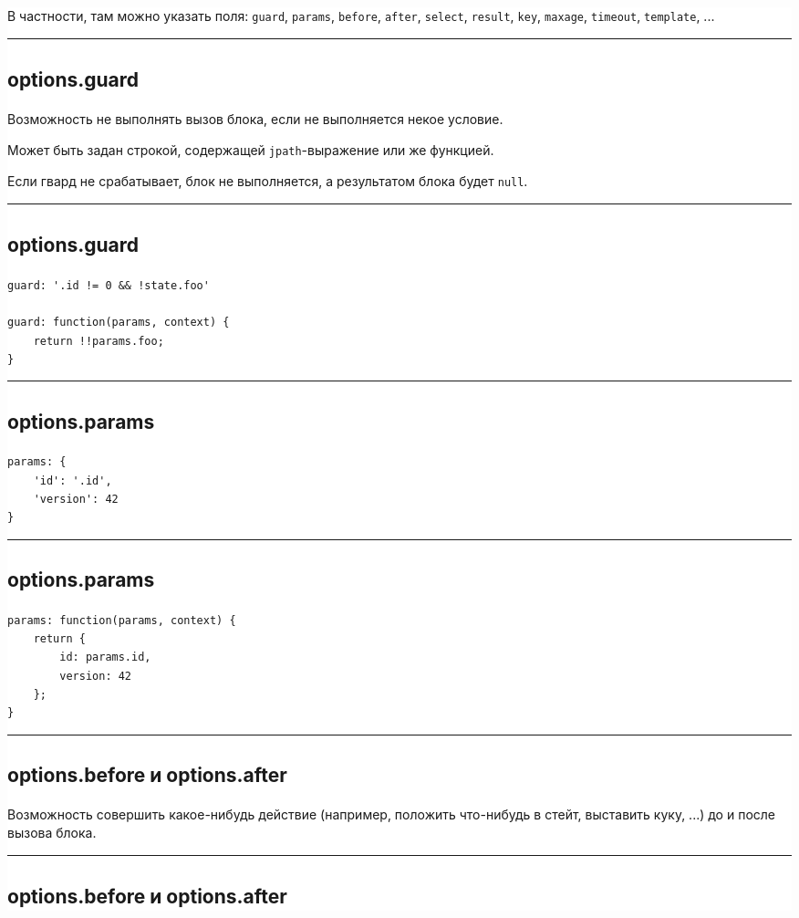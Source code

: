 В частности, там можно указать поля: `guard`, `params`, `before`, `after`, `select`, `result`,
`key`, `maxage`, `timeout`, `template`, ...

---

options.guard
-------------

Возможность не выполнять вызов блока, если не выполняется некое условие.

Может быть задан строкой, содержащей `jpath`-выражение или же функцией.

Если гвард не срабатывает, блок не выполняется, а результатом блока будет `null`.

---

options.guard
-------------

    guard: '.id != 0 && !state.foo'

    guard: function(params, context) {
        return !!params.foo;
    }

---

options.params
--------------

    params: {
        'id': '.id',
        'version': 42
    }

---

options.params
--------------

    params: function(params, context) {
        return {
            id: params.id,
            version: 42
        };
    }

---

options.before и options.after
------------------------------

Возможность совершить какое-нибудь действие (например, положить
что-нибудь в стейт, выставить куку, ...) до и после вызова блока.

---

options.before и options.after
------------------------------
